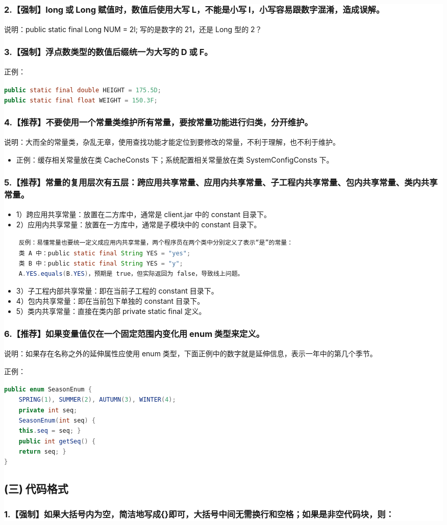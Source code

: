### 2.【强制】long 或 Long 赋值时，数值后使用大写 L，不能是小写 l，小写容易跟数字混淆，造成误解。

说明：public static final Long NUM = 2l; 写的是数字的 21，还是 Long 型的 2？ 

### 3.【强制】浮点数类型的数值后缀统一为大写的 D 或 F。

正例：
```java
public static final double HEIGHT = 175.5D;
public static final float WEIGHT = 150.3F; 

```
### 4.【推荐】不要使用一个常量类维护所有常量，要按常量功能进行归类，分开维护。

说明：大而全的常量类，杂乱无章，使用查找功能才能定位到要修改的常量，不利于理解，也不利于维护。

* 正例：缓存相关常量放在类 CacheConsts 下；系统配置相关常量放在类 SystemConfigConsts 下。 

### 5.【推荐】常量的复用层次有五层：跨应用共享常量、应用内共享常量、子工程内共享常量、包内共享常量、类内共享常量。
* 1）跨应用共享常量：放置在二方库中，通常是 client.jar 中的 constant 目录下。
* 2）应用内共享常量：放置在一方库中，通常是子模块中的 constant 目录下。
```java
    反例：易懂常量也要统一定义成应用内共享常量，两个程序员在两个类中分别定义了表示“是”的常量： 
    类 A 中：public static final String YES = "yes";
    类 B 中：public static final String YES = "y";
    A.YES.equals(B.YES)，预期是 true，但实际返回为 false，导致线上问题。 

```
* 3）子工程内部共享常量：即在当前子工程的 constant 目录下。
* 4）包内共享常量：即在当前包下单独的 constant 目录下。
* 5）类内共享常量：直接在类内部 private static final 定义。

### 6.【推荐】如果变量值仅在一个固定范围内变化用 enum 类型来定义。

说明：如果存在名称之外的延伸属性应使用 enum 类型，下面正例中的数字就是延伸信息，表示一年中的第几个季节。

正例：
```java
public enum SeasonEnum { 
    SPRING(1), SUMMER(2), AUTUMN(3), WINTER(4);
    private int seq;
    SeasonEnum(int seq) {
    this.seq = seq; }
    public int getSeq() {
    return seq; } 
}
```

## (三) 代码格式

### 1.【强制】如果大括号内为空，简洁地写成{}即可，大括号中间无需换行和空格；如果是非空代码块，则： 
